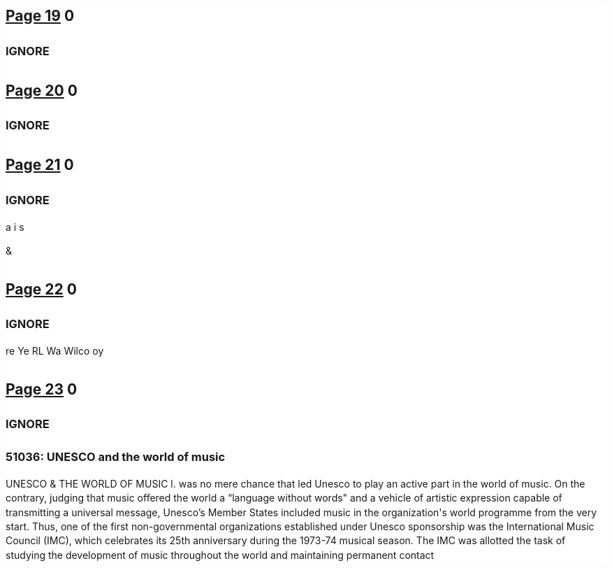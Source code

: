 ## [Page 19](https://demo.humlab.umu.se/courier/074886engo.pdf#page=19) 0

### IGNORE

 
 
 

## [Page 20](https://demo.humlab.umu.se/courier/074886engo.pdf#page=20) 0

### IGNORE

 

## [Page 21](https://demo.humlab.umu.se/courier/074886engo.pdf#page=21) 0

### IGNORE

  
  
      
        
 
 
    
a
i
s
 
&

## [Page 22](https://demo.humlab.umu.se/courier/074886engo.pdf#page=22) 0

### IGNORE

re Ye RL 
Wa Wilco oy 
  

## [Page 23](https://demo.humlab.umu.se/courier/074886engo.pdf#page=23) 0

### IGNORE

  
  
  
   


### 51036: UNESCO and the world of music

UNESCO & THE WORLD OF MUSIC 
l. was no mere chance that led 
Unesco to play an active part in the world of music. On the 
contrary, judging that music offered the world a “language without 
words" and a vehicle of artistic expression capable of transmitting 
a universal message, Unesco’s Member States included music 
in the organization's world programme from the very start. 
Thus, one of the first non-governmental organizations established 
under Unesco sponsorship was the International Music Council 
(IMC), which celebrates its 25th anniversary during the 1973-74 
musical season. 
The IMC was allotted the task of studying the development of 
music throughout the world and maintaining permanent contact 